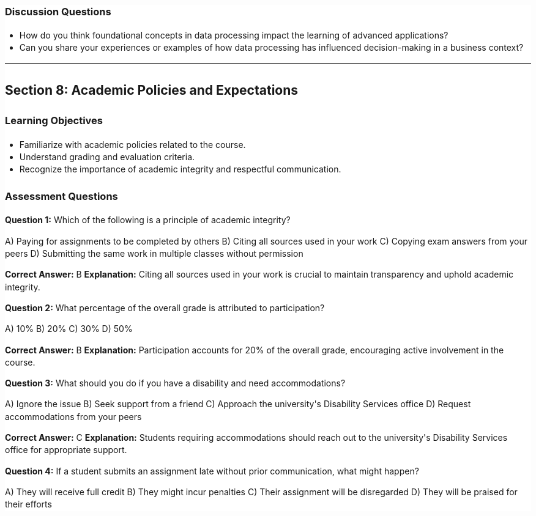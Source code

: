 ### Discussion Questions
- How do you think foundational concepts in data processing impact the learning of advanced applications?
- Can you share your experiences or examples of how data processing has influenced decision-making in a business context?

---

## Section 8: Academic Policies and Expectations

### Learning Objectives
- Familiarize with academic policies related to the course.
- Understand grading and evaluation criteria.
- Recognize the importance of academic integrity and respectful communication.

### Assessment Questions

**Question 1:** Which of the following is a principle of academic integrity?

  A) Paying for assignments to be completed by others
  B) Citing all sources used in your work
  C) Copying exam answers from your peers
  D) Submitting the same work in multiple classes without permission

**Correct Answer:** B
**Explanation:** Citing all sources used in your work is crucial to maintain transparency and uphold academic integrity.

**Question 2:** What percentage of the overall grade is attributed to participation?

  A) 10%
  B) 20%
  C) 30%
  D) 50%

**Correct Answer:** B
**Explanation:** Participation accounts for 20% of the overall grade, encouraging active involvement in the course.

**Question 3:** What should you do if you have a disability and need accommodations?

  A) Ignore the issue
  B) Seek support from a friend
  C) Approach the university's Disability Services office
  D) Request accommodations from your peers

**Correct Answer:** C
**Explanation:** Students requiring accommodations should reach out to the university's Disability Services office for appropriate support.

**Question 4:** If a student submits an assignment late without prior communication, what might happen?

  A) They will receive full credit
  B) They might incur penalties
  C) Their assignment will be disregarded
  D) They will be praised for their efforts
